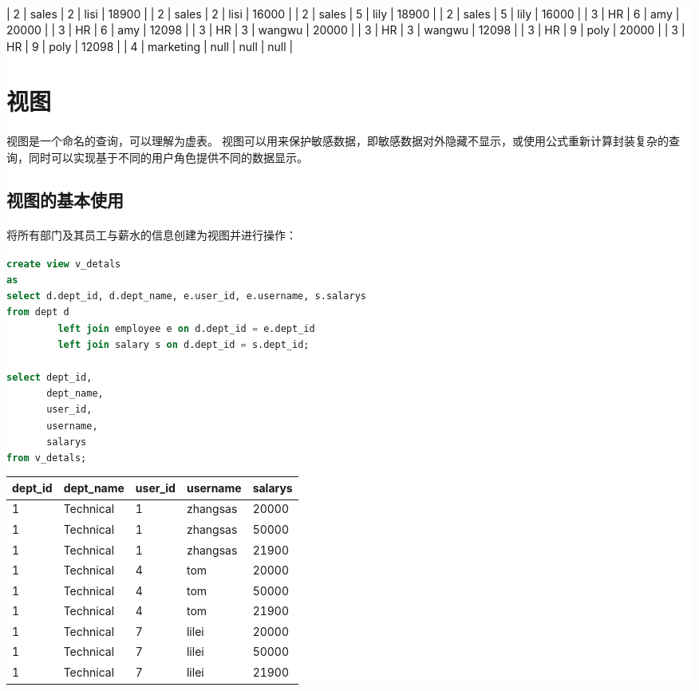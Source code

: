 |    2    |   sales   |    2    |   lisi    |  18900  |
|    2    |   sales   |    2    |   lisi    |  16000  |
|    2    |   sales   |    5    |   lily    |  18900  |
|    2    |   sales   |    5    |   lily    |  16000  |
|    3    |    HR     |    6    |    amy    |  20000  |
|    3    |    HR     |    6    |    amy    |  12098  |
|    3    |    HR     |    3    |  wangwu   |  20000  |
|    3    |    HR     |    3    |  wangwu   |  12098  |
|    3    |    HR     |    9    |   poly    |  20000  |
|    3    |    HR     |    9    |   poly    |  12098  |
|    4    | marketing |  null   |   null    |  null   |

# 视图

视图是一个命名的查询，可以理解为虚表。
视图可以用来保护敏感数据，即敏感数据对外隐藏不显示，或使用公式重新计算封装复杂的查询，同时可以实现基于不同的用户角色提供不同的数据显示。

## 视图的基本使用

将所有部门及其员工与薪水的信息创建为视图并进行操作：

```sql
create view v_detals
as
select d.dept_id, d.dept_name, e.user_id, e.username, s.salarys
from dept d
         left join employee e on d.dept_id = e.dept_id
         left join salary s on d.dept_id = s.dept_id;

select dept_id,
       dept_name,
       user_id,
       username,
       salarys
from v_detals;

```

| dept\_id | dept\_name | user\_id | username  | salarys |
| :------- | :--------- | :------- | :-------- | :------ |
| 1        | Technical  | 1        | zhangsas  | 20000   |
| 1        | Technical  | 1        | zhangsas  | 50000   |
| 1        | Technical  | 1        | zhangsas  | 21900   |
| 1        | Technical  | 4        | tom       | 20000   |
| 1        | Technical  | 4        | tom       | 50000   |
| 1        | Technical  | 4        | tom       | 21900   |
| 1        | Technical  | 7        | lilei     | 20000   |
| 1        | Technical  | 7        | lilei     | 50000   |
| 1        | Technical  | 7        | lilei     | 21900   |